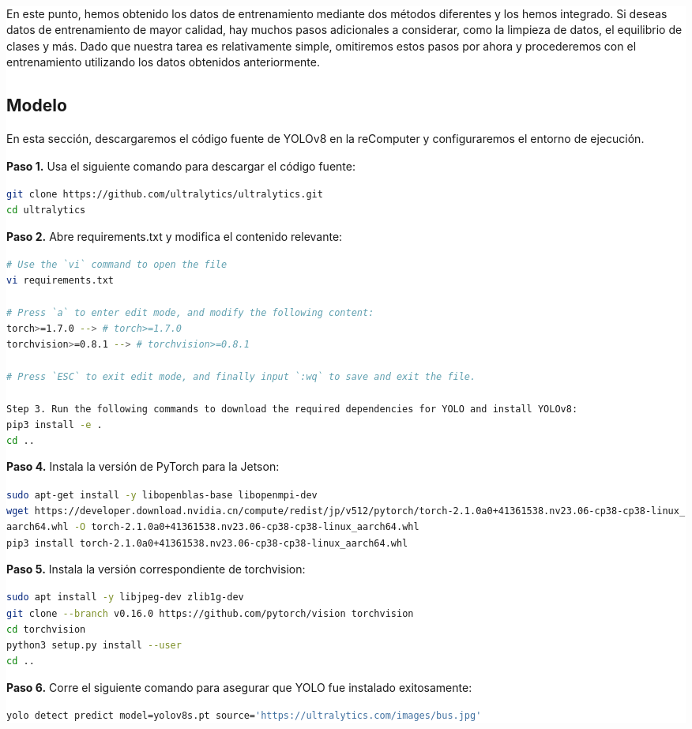 En este punto, hemos obtenido los datos de entrenamiento mediante dos métodos diferentes y los hemos integrado. Si deseas datos de entrenamiento de mayor calidad, hay muchos pasos adicionales a considerar, como la limpieza de datos, el equilibrio de clases y más. Dado que nuestra tarea es relativamente simple, omitiremos estos pasos por ahora y procederemos con el entrenamiento utilizando los datos obtenidos anteriormente.

## Modelo
En esta sección, descargaremos el código fuente de YOLOv8 en la reComputer y configuraremos el entorno de ejecución.

**Paso 1.** Usa el siguiente comando para descargar el código fuente:

```bash
git clone https://github.com/ultralytics/ultralytics.git
cd ultralytics
```

**Paso 2.** Abre requirements.txt y modifica el contenido relevante:

```bash
# Use the `vi` command to open the file
vi requirements.txt

# Press `a` to enter edit mode, and modify the following content:
torch>=1.7.0 --> # torch>=1.7.0
torchvision>=0.8.1 --> # torchvision>=0.8.1

# Press `ESC` to exit edit mode, and finally input `:wq` to save and exit the file.

Step 3. Run the following commands to download the required dependencies for YOLO and install YOLOv8:
pip3 install -e .
cd ..
```

**Paso 4.** Instala la versión de PyTorch para la Jetson:

```bash
sudo apt-get install -y libopenblas-base libopenmpi-dev
wget https://developer.download.nvidia.cn/compute/redist/jp/v512/pytorch/torch-2.1.0a0+41361538.nv23.06-cp38-cp38-linux_aarch64.whl -O torch-2.1.0a0+41361538.nv23.06-cp38-cp38-linux_aarch64.whl
pip3 install torch-2.1.0a0+41361538.nv23.06-cp38-cp38-linux_aarch64.whl
```

**Paso 5.** Instala la versión correspondiente de torchvision:
```bash
sudo apt install -y libjpeg-dev zlib1g-dev
git clone --branch v0.16.0 https://github.com/pytorch/vision torchvision
cd torchvision
python3 setup.py install --user
cd ..
```

**Paso 6.** Corre el siguiente comando para asegurar que YOLO fue instalado exitosamente:
```bash
yolo detect predict model=yolov8s.pt source='https://ultralytics.com/images/bus.jpg'
```
